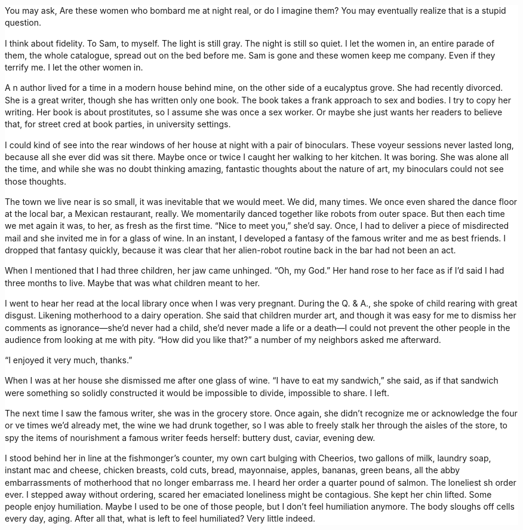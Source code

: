 You may ask, Are these women who bombard me at night real, or do I imagine them? You may eventually realize that is a stupid question.

I think about fidelity. To Sam, to myself. The light is still gray. The night is still so quiet. I let the women in, an entire parade of them, the whole catalogue, spread out on the bed before me. Sam is gone and these women keep me company. Even if they terrify me. I let the other women in.

A n author lived for a time in a modern house behind mine, on the other side of a eucalyptus grove. She had recently divorced. She is a great writer, though she has written only one book. The book takes a frank approach to sex and bodies. I try to copy her writing. Her book is about prostitutes, so I assume she was once a sex worker. Or maybe she just wants her readers to believe that, for street cred at book parties, in university settings.

I could kind of see into the rear windows of her house at night with a pair of binoculars. These voyeur sessions never lasted long, because all she ever did was sit there. Maybe once or twice I caught her walking to her kitchen. It was boring. She was alone all the time, and while she was no doubt thinking amazing, fantastic thoughts about the nature of art, my binoculars could not see those thoughts.

The town we live near is so small, it was inevitable that we would meet. We did, many times. We once even shared the dance floor at the local bar, a Mexican restaurant, really. We momentarily danced together like robots from outer space. But then each time we met again it was, to her, as fresh as the first time. “Nice to meet you,” she’d say. Once, I had to deliver a piece of misdirected mail and she invited me in for a glass of wine. In an instant, I developed a fantasy of the famous writer and me as best friends. I dropped that fantasy quickly, because it was clear that her alien-robot routine back in the bar had not been an act.

When I mentioned that I had three children, her jaw came unhinged. “Oh, my God.” Her hand rose to her face as if I’d said I had three months to live. Maybe that was what children meant to her.

I went to hear her read at the local library once when I was very pregnant. During the
Q. & A., she spoke of child rearing with great disgust. Likening motherhood to a dairy operation. She said that children murder art, and though it was easy for me to dismiss her comments as ignorance—she’d never had a child, she’d never made a life or a death—I could not prevent the other people in the audience from looking at me with pity. “How did you like that?” a number of my neighbors asked me afterward.

“I enjoyed it very much, thanks.”

When I was at her house she dismissed me after one glass of wine. “I have to eat my sandwich,” she said, as if that sandwich were something so solidly constructed it would be impossible to divide, impossible to share. I left.

The next time I saw the famous writer, she was in the grocery store. Once again, she didn’t recognize me or acknowledge the four or ve times we’d already met, the wine we had drunk together, so I was able to freely stalk her through the aisles of the store, to spy the items of nourishment a famous writer feeds herself: buttery dust, caviar, evening dew.

I stood behind her in line at the fishmonger’s counter, my own cart bulging with Cheerios, two gallons of milk, laundry soap, instant mac and cheese, chicken breasts, cold cuts, bread, mayonnaise, apples, bananas, green beans, all the abby embarrassments of motherhood that no longer embarrass me. I heard her order a quarter pound of salmon. The loneliest sh order ever. I stepped away without ordering, scared her emaciated loneliness might be contagious. She kept her chin lifted. Some people enjoy humiliation. Maybe I used to be one of those people, but I don’t feel humiliation anymore. The body sloughs off cells every day, aging. After all that, what is left to feel humiliated? Very little indeed.
